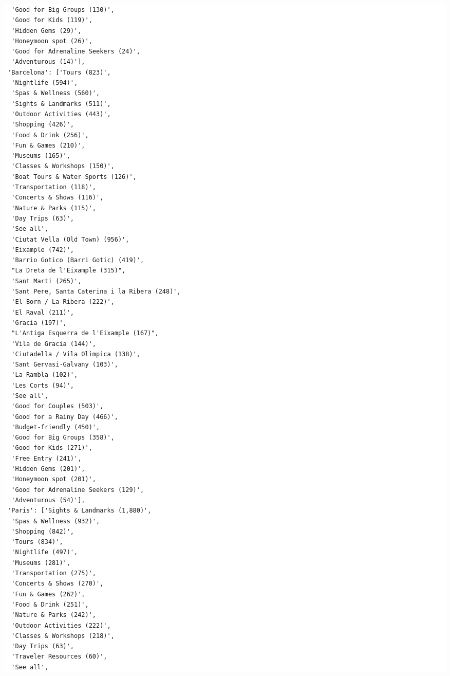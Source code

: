       'Good for Big Groups (130)',
      'Good for Kids (119)',
      'Hidden Gems (29)',
      'Honeymoon spot (26)',
      'Good for Adrenaline Seekers (24)',
      'Adventurous (14)'],
     'Barcelona': ['Tours (823)',
      'Nightlife (594)',
      'Spas & Wellness (560)',
      'Sights & Landmarks (511)',
      'Outdoor Activities (443)',
      'Shopping (426)',
      'Food & Drink (256)',
      'Fun & Games (210)',
      'Museums (165)',
      'Classes & Workshops (150)',
      'Boat Tours & Water Sports (126)',
      'Transportation (118)',
      'Concerts & Shows (116)',
      'Nature & Parks (115)',
      'Day Trips (63)',
      'See all',
      'Ciutat Vella (Old Town) (956)',
      'Eixample (742)',
      'Barrio Gotico (Barri Gotic) (419)',
      "La Dreta de l'Eixample (315)",
      'Sant Marti (265)',
      'Sant Pere, Santa Caterina i la Ribera (248)',
      'El Born / La Ribera (222)',
      'El Raval (211)',
      'Gracia (197)',
      "L'Antiga Esquerra de l'Eixample (167)",
      'Vila de Gracia (144)',
      'Ciutadella / Vila Olimpica (138)',
      'Sant Gervasi-Galvany (103)',
      'La Rambla (102)',
      'Les Corts (94)',
      'See all',
      'Good for Couples (503)',
      'Good for a Rainy Day (466)',
      'Budget-friendly (450)',
      'Good for Big Groups (358)',
      'Good for Kids (271)',
      'Free Entry (241)',
      'Hidden Gems (201)',
      'Honeymoon spot (201)',
      'Good for Adrenaline Seekers (129)',
      'Adventurous (54)'],
     'Paris': ['Sights & Landmarks (1,880)',
      'Spas & Wellness (932)',
      'Shopping (842)',
      'Tours (834)',
      'Nightlife (497)',
      'Museums (281)',
      'Transportation (275)',
      'Concerts & Shows (270)',
      'Fun & Games (262)',
      'Food & Drink (251)',
      'Nature & Parks (242)',
      'Outdoor Activities (222)',
      'Classes & Workshops (218)',
      'Day Trips (63)',
      'Traveler Resources (60)',
      'See all',